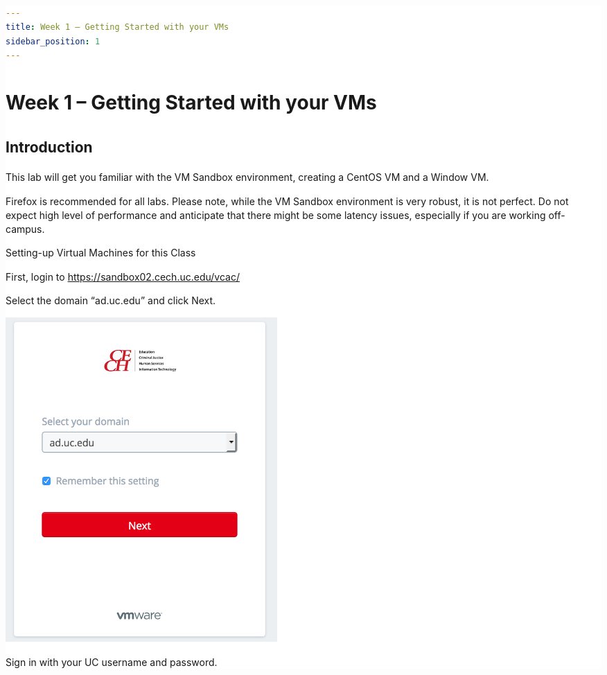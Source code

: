 ```yaml
---
title: Week 1 – Getting Started with your VMs
sidebar_position: 1
---
```


# Week 1 – Getting Started with your VMs

## Introduction

This lab will get you familiar with the VM Sandbox environment, creating a CentOS VM and a Window VM.

Firefox is recommended for all labs. Please note, while the VM Sandbox environment is very robust, it is not perfect. Do not expect high level of performance and anticipate that there might be some latency issues, especially if you are working off-campus.

Setting-up Virtual Machines for this Class

First, login to <https://sandbox02.cech.uc.edu/vcac/>

Select the domain “ad.uc.edu” and click Next.

![Screenshot of Sandbox login domain selection](/img/week-1/sandbox/1-login-1.png)

Sign in with your UC username and password.
